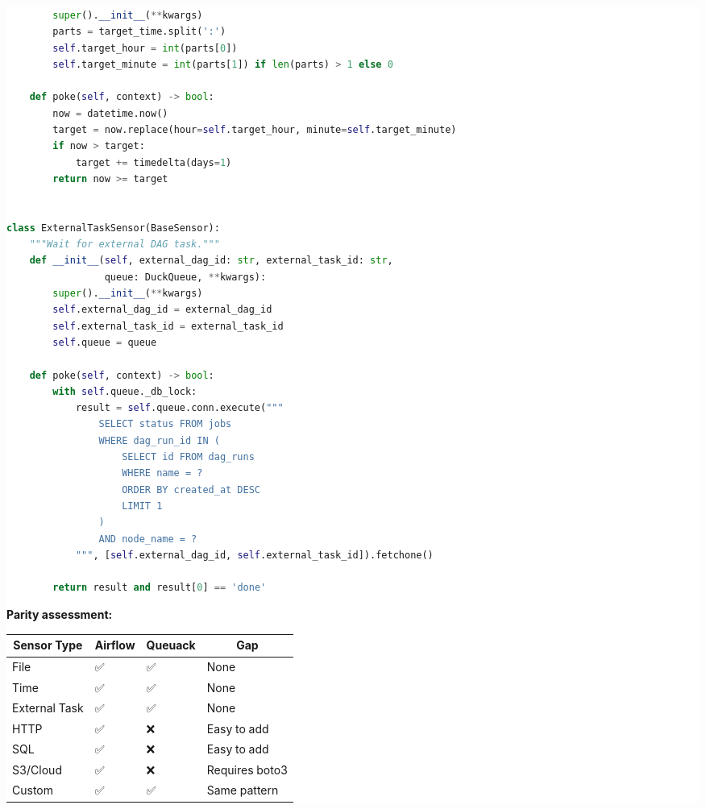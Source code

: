 ```python
        super().__init__(**kwargs)
        parts = target_time.split(':')
        self.target_hour = int(parts[0])
        self.target_minute = int(parts[1]) if len(parts) > 1 else 0
    
    def poke(self, context) -> bool:
        now = datetime.now()
        target = now.replace(hour=self.target_hour, minute=self.target_minute)
        if now > target:
            target += timedelta(days=1)
        return now >= target


class ExternalTaskSensor(BaseSensor):
    """Wait for external DAG task."""
    def __init__(self, external_dag_id: str, external_task_id: str, 
                 queue: DuckQueue, **kwargs):
        super().__init__(**kwargs)
        self.external_dag_id = external_dag_id
        self.external_task_id = external_task_id
        self.queue = queue
    
    def poke(self, context) -> bool:
        with self.queue._db_lock:
            result = self.queue.conn.execute("""
                SELECT status FROM jobs
                WHERE dag_run_id IN (
                    SELECT id FROM dag_runs 
                    WHERE name = ?
                    ORDER BY created_at DESC 
                    LIMIT 1
                )
                AND node_name = ?
            """, [self.external_dag_id, self.external_task_id]).fetchone()
        
        return result and result[0] == 'done'
```

**Parity assessment:**

| Sensor Type | Airflow | Queuack | Gap |
|-------------|---------|---------|-----|
| File | ✅ | ✅ | None |
| Time | ✅ | ✅ | None |
| External Task | ✅ | ✅ | None |
| HTTP | ✅ | ❌ | Easy to add |
| SQL | ✅ | ❌ | Easy to add |
| S3/Cloud | ✅ | ❌ | Requires boto3 |
| Custom | ✅ | ✅ | Same pattern |
